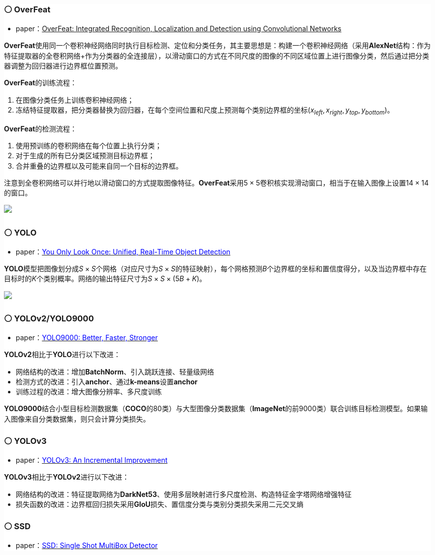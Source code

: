 ### ⚪ OverFeat
- paper：[OverFeat: Integrated Recognition, Localization and Detection using Convolutional Networks](https://arxiv.org/abs/1312.6229)

**OverFeat**使用同一个卷积神经网络同时执行目标检测、定位和分类任务，其主要思想是：构建一个卷积神经网络（采用**AlexNet**结构：作为特征提取器的全卷积网络+作为分类器的全连接层），以滑动窗口的方式在不同尺度的图像的不同区域位置上进行图像分类，然后通过把分类器调整为回归器进行边界框位置预测。

**OverFeat**的训练流程：
1. 在图像分类任务上训练卷积神经网络；
2. 冻结特征提取器，把分类器替换为回归器，在每个空间位置和尺度上预测每个类别边界框的坐标$(x_{left},x_{right},y_{top},y_{bottom})$。

**OverFeat**的检测流程：
1. 使用预训练的卷积网络在每个位置上执行分类；
2. 对于生成的所有已分类区域预测目标边界框；
3. 合并重叠的边界框以及可能来自同一个目标的边界框。

注意到全卷积网络可以并行地以滑动窗口的方式提取图像特征。**OverFeat**采用$5\times 5$卷积核实现滑动窗口，相当于在输入图像上设置$14 \times 14$的窗口。

![](https://pic.imgdb.cn/item/648672f01ddac507cccfcec2.jpg)

### ⚪ YOLO
- paper：[<font color=blue>You Only Look Once: Unified, Real-Time Object Detection</font>](https://0809zheng.github.io/2021/03/16/yolo.html)

**YOLO**模型把图像划分成$S\times S$个网格（对应尺寸为$S\times S$的特征映射），每个网格预测$B$个边界框的坐标和置信度得分，以及当边界框中存在目标时的$K$个类别概率。网络的输出特征尺寸为$S\times S \times (5B+K)$。

![](https://pic.imgdb.cn/item/648ab13b1ddac507cc26b9d9.jpg)

### ⚪ YOLOv2/YOLO9000
- paper：[<font color=blue>YOLO9000: Better, Faster, Stronger</font>](https://0809zheng.github.io/2021/03/17/yolov2.html)

**YOLOv2**相比于**YOLO**进行以下改进：
- 网络结构的改进：增加**BatchNorm**、引入跳跃连接、轻量级网络
- 检测方式的改进：引入**anchor**、通过**k-means**设置**anchor**
- 训练过程的改进：增大图像分辨率、多尺度训练

**YOLO9000**结合小型目标检测数据集（**COCO**的$80$类）与大型图像分类数据集（**ImageNet**的前$9000$类）联合训练目标检测模型。如果输入图像来自分类数据集，则只会计算分类损失。

### ⚪ YOLOv3
- paper：[<font color=blue>YOLOv3: An Incremental Improvement</font>](https://0809zheng.github.io/2021/03/19/yolov3.html)

**YOLOv3**相比于**YOLOv2**进行以下改进：
- 网络结构的改进：特征提取网络为**DarkNet53**、使用多层映射进行多尺度检测、构造特征金字塔网络增强特征
- 损失函数的改进：边界框回归损失采用**GIoU**损失、置信度分类与类别分类损失采用二元交叉熵


### ⚪ SSD
- paper：[<font color=blue>SSD: Single Shot MultiBox Detector</font>](https://0809zheng.github.io/2021/03/20/ssd.html)

